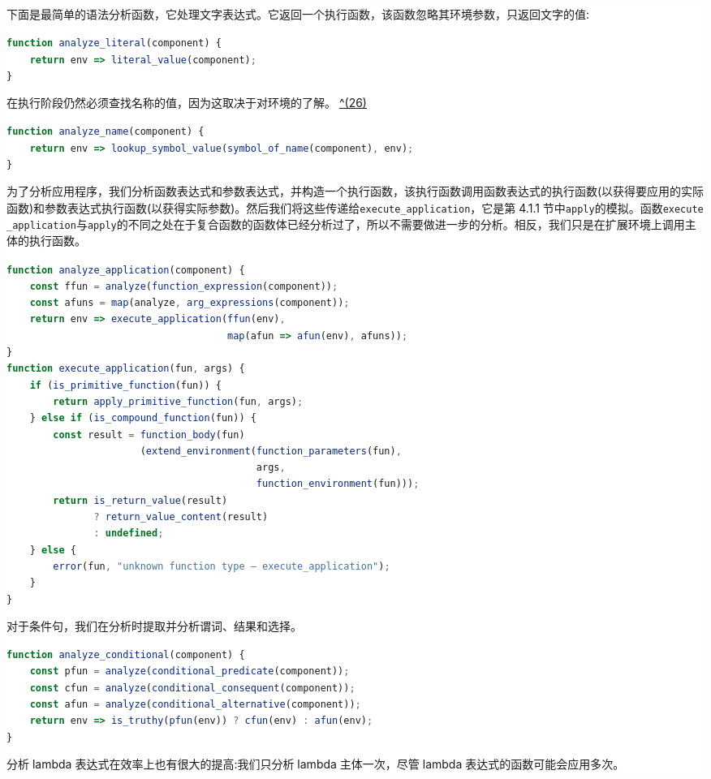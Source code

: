 下面是最简单的语法分析函数，它处理文字表达式。它返回一个执行函数，该函数忽略其环境参数，只返回文字的值:

```js
function analyze_literal(component) {
    return env => literal_value(component);
}
```

在执行阶段仍然必须查找名称的值，因为这取决于对环境的了解。 [^(26)](#c4-fn-0026)

```js
function analyze_name(component) {
    return env => lookup_symbol_value(symbol_of_name(component), env);
}
```

为了分析应用程序，我们分析函数表达式和参数表达式，并构造一个执行函数，该执行函数调用函数表达式的执行函数(以获得要应用的实际函数)和参数表达式执行函数(以获得实际参数)。然后我们将这些传递给`execute_application`，它是第 4.1.1 节中`apply`的模拟。函数`execute_application`与`apply`的不同之处在于复合函数的函数体已经分析过了，所以不需要做进一步的分析。相反，我们只是在扩展环境上调用主体的执行函数。

```js
function analyze_application(component) {
    const ffun = analyze(function_expression(component));
    const afuns = map(analyze, arg_expressions(component));
    return env => execute_application(ffun(env),
                                      map(afun => afun(env), afuns));
}
function execute_application(fun, args) {
    if (is_primitive_function(fun)) {
        return apply_primitive_function(fun, args);
    } else if (is_compound_function(fun)) {
        const result = function_body(fun)
                       (extend_environment(function_parameters(fun),
                                           args,
                                           function_environment(fun)));
        return is_return_value(result)
               ? return_value_content(result)
               : undefined;
    } else {
        error(fun, "unknown function type – execute_application");
    }
}
```

对于条件句，我们在分析时提取并分析谓词、结果和选择。

```js
function analyze_conditional(component) {
    const pfun = analyze(conditional_predicate(component));
    const cfun = analyze(conditional_consequent(component));
    const afun = analyze(conditional_alternative(component));
    return env => is_truthy(pfun(env)) ? cfun(env) : afun(env);
}
```

分析 lambda 表达式在效率上也有很大的提高:我们只分析 lambda 主体一次，尽管 lambda 表达式的函数可能会应用多次。
